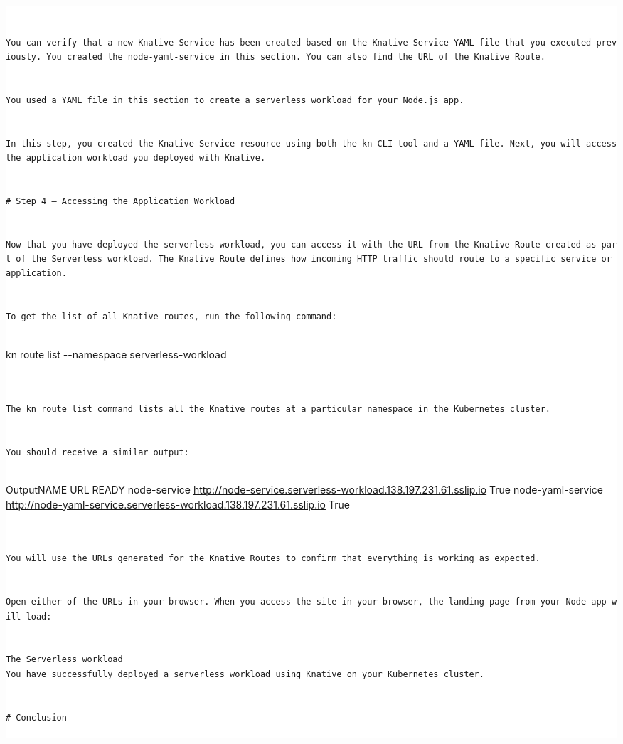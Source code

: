 ```


You can verify that a new Knative Service has been created based on the Knative Service YAML file that you executed previously. You created the node-yaml-service in this section. You can also find the URL of the Knative Route.


You used a YAML file in this section to create a serverless workload for your Node.js app.


In this step, you created the Knative Service resource using both the kn CLI tool and a YAML file. Next, you will access the application workload you deployed with Knative.


# Step 4 — Accessing the Application Workload


Now that you have deployed the serverless workload, you can access it with the URL from the Knative Route created as part of the Serverless workload. The Knative Route defines how incoming HTTP traffic should route to a specific service or application.


To get the list of all Knative routes, run the following command:


```
kn route list --namespace serverless-workload


```


The kn route list command lists all the Knative routes at a particular namespace in the Kubernetes cluster.


You should receive a similar output:


```
OutputNAME                URL                                                                    READY
node-service        http://node-service.serverless-workload.138.197.231.61.sslip.io        True
node-yaml-service   http://node-yaml-service.serverless-workload.138.197.231.61.sslip.io   True

```


You will use the URLs generated for the Knative Routes to confirm that everything is working as expected.


Open either of the URLs in your browser. When you access the site in your browser, the landing page from your Node app will load:


The Serverless workload
You have successfully deployed a serverless workload using Knative on your Kubernetes cluster.


# Conclusion


```